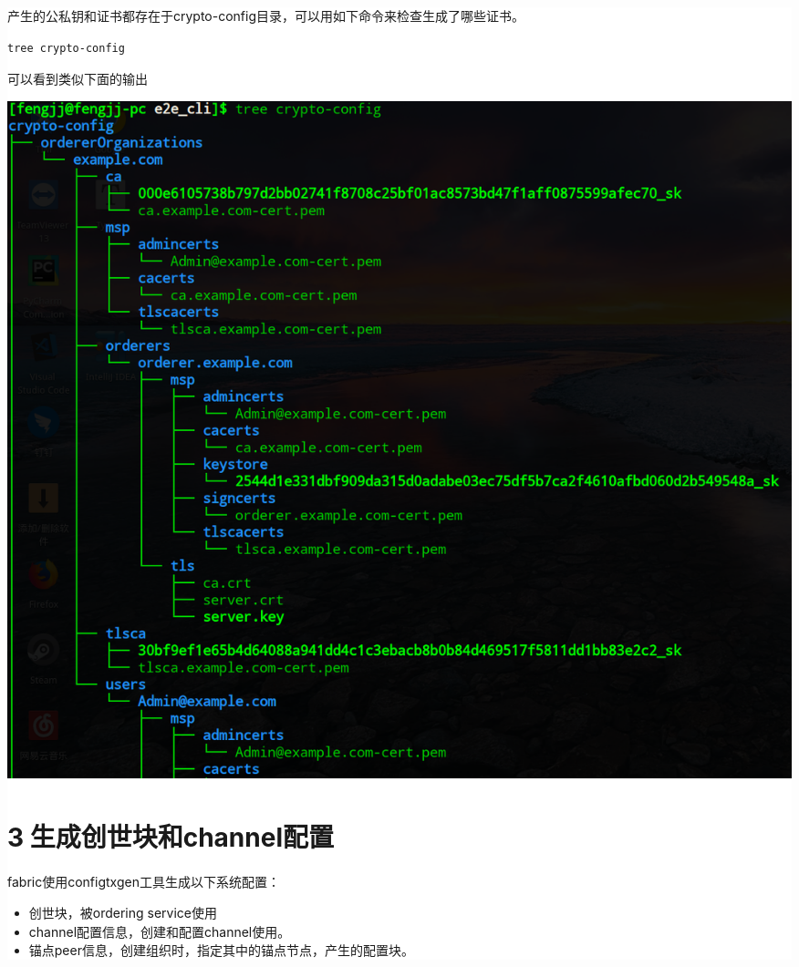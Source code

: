 产生的公私钥和证书都存在于crypto-config目录，可以用如下命令来检查生成了哪些证书。

`tree crypto-config`

可以看到类似下面的输出

![1524646318686](assets/1524646318686.png)

# 3 生成创世块和channel配置

fabric使用configtxgen工具生成以下系统配置：

- 创世块，被ordering service使用
- channel配置信息，创建和配置channel使用。
- 锚点peer信息，创建组织时，指定其中的锚点节点，产生的配置块。
